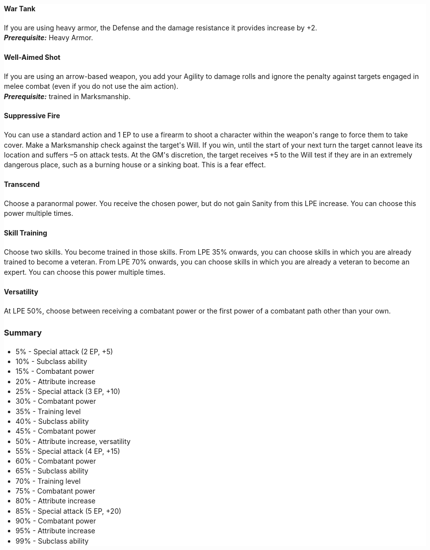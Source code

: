 #### War Tank

If you are using heavy armor, the Defense and the damage resistance it provides increase by +2.  
**_Prerequisite:_** Heavy Armor.

#### Well-Aimed Shot

If you are using an arrow-based weapon, you add your Agility to damage rolls and ignore the penalty against targets engaged in melee combat (even if you do not use the aim action).  
**_Prerequisite:_** trained in Marksmanship.

#### Suppressive Fire

You can use a standard action and 1 EP to use a firearm to shoot a character within the weapon's range to force them to take cover. Make a Marksmanship check against the target's Will. If you win, until the start of your next turn the target cannot leave its location and suffers –5 on attack tests. At the GM's discretion, the target receives +5 to the Will test if they are in an extremely dangerous place, such as a burning house or a sinking boat. This is a fear effect.

#### Transcend

Choose a paranormal power. You receive the chosen power, but do not gain Sanity from this LPE increase. You can choose this power multiple times.

#### Skill Training

Choose two skills. You become trained in those skills. From LPE 35% onwards, you can choose skills in which you are already trained to become a veteran. From LPE 70% onwards, you can choose skills in which you are already a veteran to become an expert. You can choose this power multiple times.

#### Versatility

At LPE 50%, choose between receiving a combatant power or the first power of a combatant path other than your own.

### Summary

- 5% - Special attack (2 EP, +5)
- 10% - Subclass ability
- 15% - Combatant power
- 20% - Attribute increase
- 25% - Special attack (3 EP, +10)
- 30% - Combatant power
- 35% - Training level
- 40% - Subclass ability
- 45% - Combatant power
- 50% - Attribute increase, versatility
- 55% - Special attack (4 EP, +15)
- 60% - Combatant power
- 65% - Subclass ability
- 70% - Training level
- 75% - Combatant power
- 80% - Attribute increase
- 85% - Special attack (5 EP, +20)
- 90% - Combatant power
- 95% - Attribute increase
- 99% - Subclass ability
